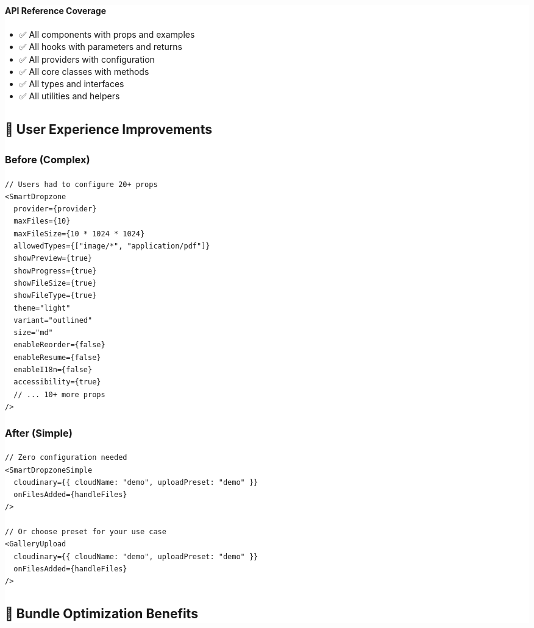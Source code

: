 #### **API Reference Coverage**

- ✅ All components with props and examples
- ✅ All hooks with parameters and returns
- ✅ All providers with configuration
- ✅ All core classes with methods
- ✅ All types and interfaces
- ✅ All utilities and helpers

## 🎯 **User Experience Improvements**

### **Before (Complex)**

```tsx
// Users had to configure 20+ props
<SmartDropzone
  provider={provider}
  maxFiles={10}
  maxFileSize={10 * 1024 * 1024}
  allowedTypes={["image/*", "application/pdf"]}
  showPreview={true}
  showProgress={true}
  showFileSize={true}
  showFileType={true}
  theme="light"
  variant="outlined"
  size="md"
  enableReorder={false}
  enableResume={false}
  enableI18n={false}
  accessibility={true}
  // ... 10+ more props
/>
```

### **After (Simple)**

```tsx
// Zero configuration needed
<SmartDropzoneSimple
  cloudinary={{ cloudName: "demo", uploadPreset: "demo" }}
  onFilesAdded={handleFiles}
/>

// Or choose preset for your use case
<GalleryUpload
  cloudinary={{ cloudName: "demo", uploadPreset: "demo" }}
  onFilesAdded={handleFiles}
/>
```

## 🚀 **Bundle Optimization Benefits**
